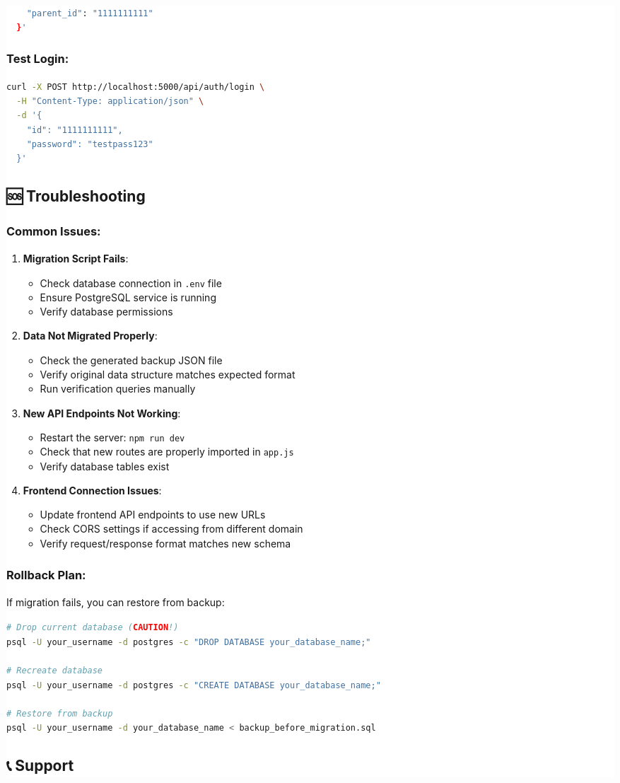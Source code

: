 ```bash
    "parent_id": "1111111111"
  }'
```

### Test Login:
```bash
curl -X POST http://localhost:5000/api/auth/login \
  -H "Content-Type: application/json" \
  -d '{
    "id": "1111111111",
    "password": "testpass123"
  }'
```

## 🆘 Troubleshooting

### Common Issues:

1. **Migration Script Fails**:
   - Check database connection in `.env` file
   - Ensure PostgreSQL service is running
   - Verify database permissions

2. **Data Not Migrated Properly**:
   - Check the generated backup JSON file
   - Verify original data structure matches expected format
   - Run verification queries manually

3. **New API Endpoints Not Working**:
   - Restart the server: `npm run dev`
   - Check that new routes are properly imported in `app.js`
   - Verify database tables exist

4. **Frontend Connection Issues**:
   - Update frontend API endpoints to use new URLs
   - Check CORS settings if accessing from different domain
   - Verify request/response format matches new schema

### Rollback Plan:
If migration fails, you can restore from backup:
```bash
# Drop current database (CAUTION!)
psql -U your_username -d postgres -c "DROP DATABASE your_database_name;"

# Recreate database
psql -U your_username -d postgres -c "CREATE DATABASE your_database_name;"

# Restore from backup
psql -U your_username -d your_database_name < backup_before_migration.sql
```

## 📞 Support

